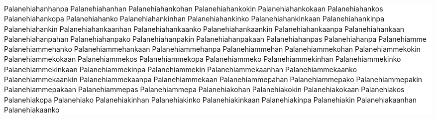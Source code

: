 Palanehiahanhanpa
Palanehiahanhan
Palanehiahankohan
Palanehiahankokin
Palanehiahankokaan
Palanehiahankos
Palanehiahankopa
Palanehiahanko
Palanehiahankinhan
Palanehiahankinko
Palanehiahankinkaan
Palanehiahankinpa
Palanehiahankin
Palanehiahankaanhan
Palanehiahankaanko
Palanehiahankaankin
Palanehiahankaanpa
Palanehiahankaan
Palanehiahanpahan
Palanehiahanpako
Palanehiahanpakin
Palanehiahanpakaan
Palanehiahanpas
Palanehiahanpa
Palanehiamme
Palanehiammehanko
Palanehiammehankaan
Palanehiammehanpa
Palanehiammehan
Palanehiammekohan
Palanehiammekokin
Palanehiammekokaan
Palanehiammekos
Palanehiammekopa
Palanehiammeko
Palanehiammekinhan
Palanehiammekinko
Palanehiammekinkaan
Palanehiammekinpa
Palanehiammekin
Palanehiammekaanhan
Palanehiammekaanko
Palanehiammekaankin
Palanehiammekaanpa
Palanehiammekaan
Palanehiammepahan
Palanehiammepako
Palanehiammepakin
Palanehiammepakaan
Palanehiammepas
Palanehiammepa
Palanehiakohan
Palanehiakokin
Palanehiakokaan
Palanehiakos
Palanehiakopa
Palanehiako
Palanehiakinhan
Palanehiakinko
Palanehiakinkaan
Palanehiakinpa
Palanehiakin
Palanehiakaanhan
Palanehiakaanko